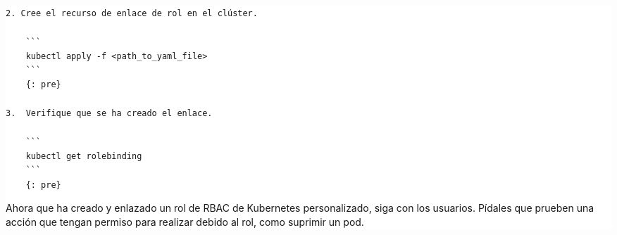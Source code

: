     2. Cree el recurso de enlace de rol en el clúster.

        ```
        kubectl apply -f <path_to_yaml_file>
        ```
        {: pre}

    3.  Verifique que se ha creado el enlace.

        ```
        kubectl get rolebinding
        ```
        {: pre}

Ahora que ha creado y enlazado un rol de RBAC de Kubernetes personalizado, siga con los usuarios. Pídales que prueben una acción que tengan permiso para realizar debido al rol, como suprimir un pod.
